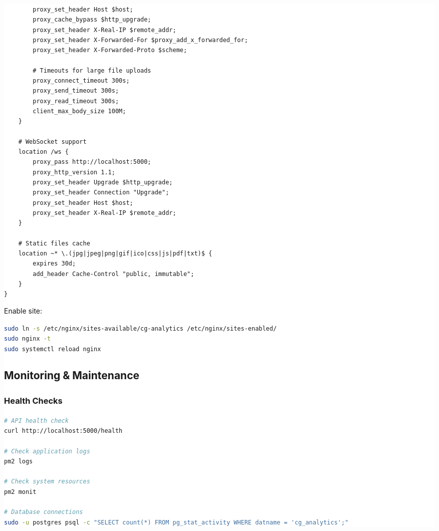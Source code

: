 ```nginx
        proxy_set_header Host $host;
        proxy_cache_bypass $http_upgrade;
        proxy_set_header X-Real-IP $remote_addr;
        proxy_set_header X-Forwarded-For $proxy_add_x_forwarded_for;
        proxy_set_header X-Forwarded-Proto $scheme;

        # Timeouts for large file uploads
        proxy_connect_timeout 300s;
        proxy_send_timeout 300s;
        proxy_read_timeout 300s;
        client_max_body_size 100M;
    }

    # WebSocket support
    location /ws {
        proxy_pass http://localhost:5000;
        proxy_http_version 1.1;
        proxy_set_header Upgrade $http_upgrade;
        proxy_set_header Connection "Upgrade";
        proxy_set_header Host $host;
        proxy_set_header X-Real-IP $remote_addr;
    }

    # Static files cache
    location ~* \.(jpg|jpeg|png|gif|ico|css|js|pdf|txt)$ {
        expires 30d;
        add_header Cache-Control "public, immutable";
    }
}
```

Enable site:
```bash
sudo ln -s /etc/nginx/sites-available/cg-analytics /etc/nginx/sites-enabled/
sudo nginx -t
sudo systemctl reload nginx
```

## Monitoring & Maintenance

### Health Checks

```bash
# API health check
curl http://localhost:5000/health

# Check application logs
pm2 logs

# Check system resources
pm2 monit

# Database connections
sudo -u postgres psql -c "SELECT count(*) FROM pg_stat_activity WHERE datname = 'cg_analytics';"
```
